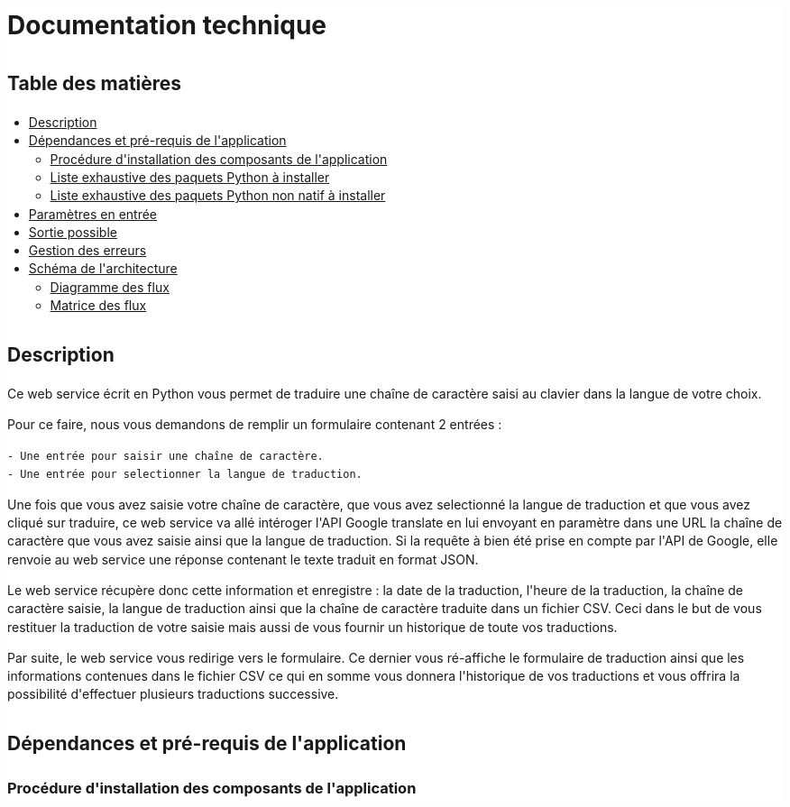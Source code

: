 # Documentation technique

## Table des matières

* [Description](#description)
* [Dépendances et pré-requis de l'application](#dependances)
  * [Procédure d'installation des composants de l'application](#procedure)
  * [Liste exhaustive des paquets Python à installer](#liste_natif)
  * [Liste exhaustive des paquets Python non natif à installer](#liste_non_natif)
* [Paramètres en entrée](#entrees)
* [Sortie possible](#sorties)
* [Gestion des erreurs](#erreurs)
* [Schéma de l'architecture](#architecture)
  * [Diagramme des flux](#diagramme)
  * [Matrice des flux](#matrice)

<a name="description"></a>

## Description

Ce web service écrit en Python vous permet de traduire une chaîne de caractère saisi au clavier dans la langue de votre choix.

Pour ce faire, nous vous demandons de remplir un formulaire contenant 2 entrées :

    - Une entrée pour saisir une chaîne de caractère.
    - Une entrée pour selectionner la langue de traduction.

Une fois que vous avez saisie votre chaîne de caractère, que vous avez selectionné la langue de traduction et que vous avez cliqué sur traduire, ce web service va allé intéroger l'API Google translate en lui envoyant en paramètre dans une URL la chaîne de caractère que vous avez saisie ainsi que la langue de traduction. Si la requête à bien été prise en compte par l'API de Google, elle renvoie au web service une réponse contenant le texte traduit en format JSON.

Le web service récupère donc cette information et enregistre : la date de la traduction, l'heure de la traduction, la chaîne de caractère saisie, la langue de traduction ainsi que la chaîne de caractère traduite dans un fichier CSV. Ceci dans le but de vous restituer la traduction de votre saisie mais aussi de vous fournir un historique de toute vos traductions.

Par suite, le web service vous redirige vers le formulaire. Ce dernier vous ré-affiche le formulaire de traduction ainsi que les informations contenues dans le fichier CSV ce qui en somme vous donnera l'historique de vos traductions et vous offrira la possibilité d'effectuer plusieurs traductions successive.

<a name="dependances"></a>

## Dépendances et pré-requis de l'application

<a name="procedure"></a>

### Procédure d'installation des composants de l'application
